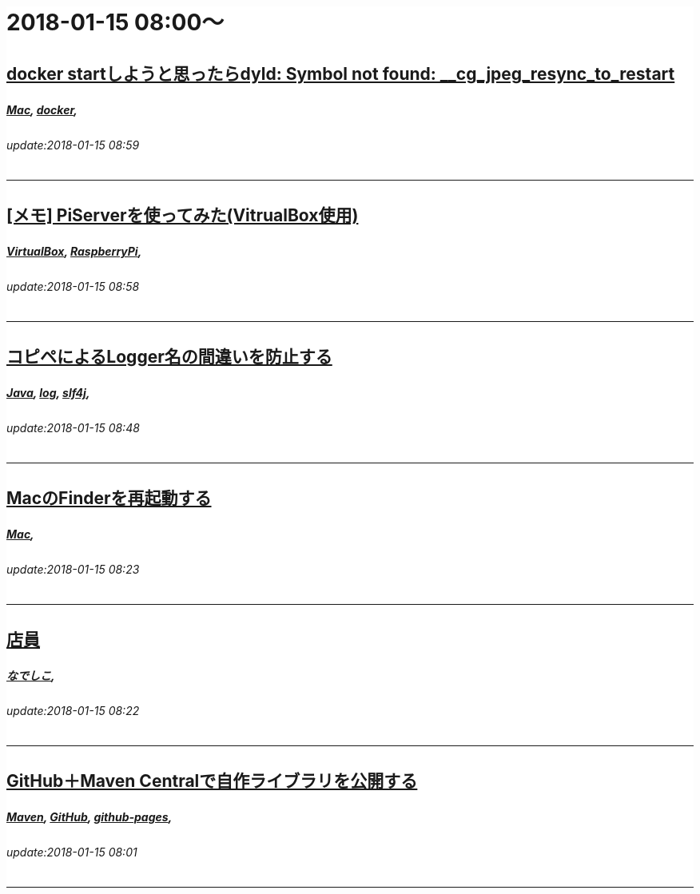 



# 2018-01-15 08:00～
## [docker startしようと思ったらdyld: Symbol not found: __cg_jpeg_resync_to_restart](https://qiita.com/fisherman08/items/eaff9a4a121e0679630f)
##### [Mac](https://qiita.com/tags/Mac), [docker](https://qiita.com/tags/docker), 
###### update:2018-01-15 08:59
---
## [[メモ] PiServerを使ってみた(VitrualBox使用)](https://qiita.com/mt08/items/69939bb55013769276bc)
##### [VirtualBox](https://qiita.com/tags/VirtualBox), [RaspberryPi](https://qiita.com/tags/RaspberryPi), 
###### update:2018-01-15 08:58
---
## [コピペによるLogger名の間違いを防止する](https://qiita.com/pale2f/items/11ddc190e8231cae11e1)
##### [Java](https://qiita.com/tags/Java), [log](https://qiita.com/tags/log), [slf4j](https://qiita.com/tags/slf4j), 
###### update:2018-01-15 08:48
---
## [MacのFinderを再起動する](https://qiita.com/setouchi/items/3929ab9f7a6a642fc7bd)
##### [Mac](https://qiita.com/tags/Mac), 
###### update:2018-01-15 08:23
---
## [店員](https://qiita.com/yamaogjm/items/ff48be3c17f5cad6a4a1)
##### [なでしこ](https://qiita.com/tags/なでしこ), 
###### update:2018-01-15 08:22
---
## [GitHub＋Maven Centralで自作ライブラリを公開する](https://qiita.com/yoshikawaa/items/a7a7c1d927f6e7e75320)
##### [Maven](https://qiita.com/tags/Maven), [GitHub](https://qiita.com/tags/GitHub), [github-pages](https://qiita.com/tags/github-pages), 
###### update:2018-01-15 08:01
---
